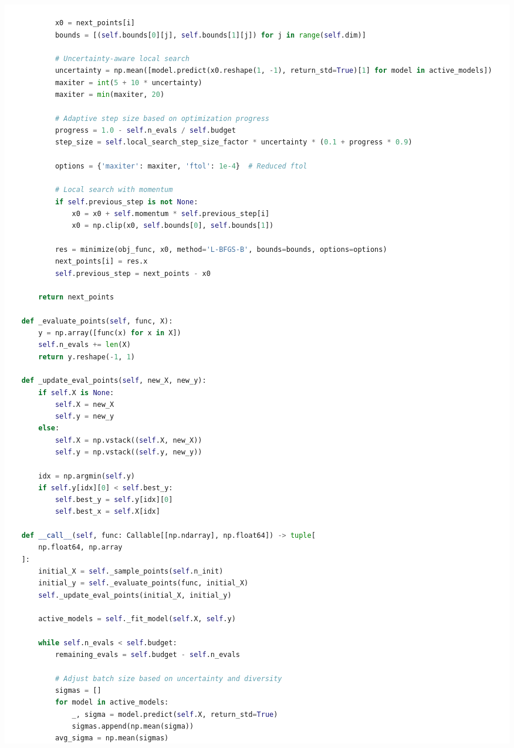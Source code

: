 ```python

            x0 = next_points[i]
            bounds = [(self.bounds[0][j], self.bounds[1][j]) for j in range(self.dim)]

            # Uncertainty-aware local search
            uncertainty = np.mean([model.predict(x0.reshape(1, -1), return_std=True)[1] for model in active_models])
            maxiter = int(5 + 10 * uncertainty)
            maxiter = min(maxiter, 20)

            # Adaptive step size based on optimization progress
            progress = 1.0 - self.n_evals / self.budget
            step_size = self.local_search_step_size_factor * uncertainty * (0.1 + progress * 0.9)

            options = {'maxiter': maxiter, 'ftol': 1e-4}  # Reduced ftol

            # Local search with momentum
            if self.previous_step is not None:
                x0 = x0 + self.momentum * self.previous_step[i]
                x0 = np.clip(x0, self.bounds[0], self.bounds[1])

            res = minimize(obj_func, x0, method='L-BFGS-B', bounds=bounds, options=options)
            next_points[i] = res.x
            self.previous_step = next_points - x0

        return next_points

    def _evaluate_points(self, func, X):
        y = np.array([func(x) for x in X])
        self.n_evals += len(X)
        return y.reshape(-1, 1)

    def _update_eval_points(self, new_X, new_y):
        if self.X is None:
            self.X = new_X
            self.y = new_y
        else:
            self.X = np.vstack((self.X, new_X))
            self.y = np.vstack((self.y, new_y))

        idx = np.argmin(self.y)
        if self.y[idx][0] < self.best_y:
            self.best_y = self.y[idx][0]
            self.best_x = self.X[idx]

    def __call__(self, func: Callable[[np.ndarray], np.float64]) -> tuple[
        np.float64, np.array
    ]:
        initial_X = self._sample_points(self.n_init)
        initial_y = self._evaluate_points(func, initial_X)
        self._update_eval_points(initial_X, initial_y)

        active_models = self._fit_model(self.X, self.y)

        while self.n_evals < self.budget:
            remaining_evals = self.budget - self.n_evals

            # Adjust batch size based on uncertainty and diversity
            sigmas = []
            for model in active_models:
                _, sigma = model.predict(self.X, return_std=True)
                sigmas.append(np.mean(sigma))
            avg_sigma = np.mean(sigmas)
```